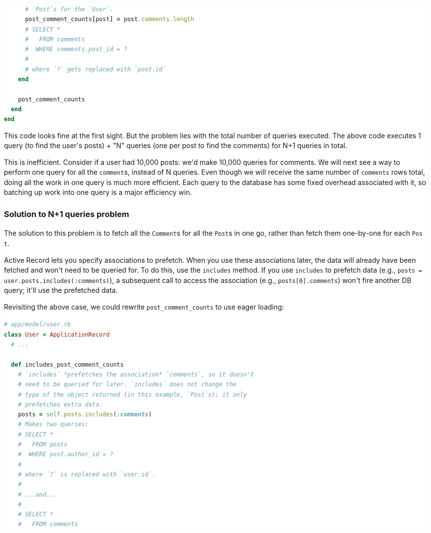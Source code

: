 ```ruby
      # `Post`s for the `User`.
      post_comment_counts[post] = post.comments.length
      # SELECT *
      #   FROM comments
      #  WHERE comments.post_id = ?
      #
      # where `?` gets replaced with `post.id`
    end

    post_comment_counts
  end
end
```

This code looks fine at the first sight. But the problem lies with the
total number of queries executed. The above code executes 1 query (to
find the user's posts) + "N" queries (one per post to find the
comments) for N+1 queries in total.

This is inefficient. Consider if a user had 10,000 posts: we'd make
10,000 queries for comments. We will next see a way to perform one
query for all the `comment`s, instead of N queries. Even though we
will receive the same number of `comments` rows total, doing all the
work in one query is much more efficient. Each query to the database
has some fixed overhead associated with it, so batching up work into
one query is a major efficiency win.

### Solution to N+1 queries problem

The solution to this problem is to fetch all the `Comment`s for all
the `Post`s in one go, rather than fetch them one-by-one for each
`Post`.

Active Record lets you specify associations to prefetch. When you use
these associations later, the data will already have been fetched and
won't need to be queried for. To do this, use the `includes`
method. If you use `includes` to prefetch data (e.g., `posts =
user.posts.includes(:comments)`), a subsequent call to access the
association (e.g., `posts[0].comments`) won't fire another DB query;
it'll use the prefetched data.

Revisiting the above case, we could rewrite `post_comment_counts` to
use eager loading:

```ruby
# app/model/user.rb
class User < ApplicationRecord
  # ...

  def includes_post_comment_counts
    # `includes` *prefetches the association* `comments`, so it doesn't
    # need to be queried for later. `includes` does not change the
    # type of the object returned (in this example, `Post`s); it only
    # prefetches extra data.
    posts = self.posts.includes(:comments)
    # Makes two queries:
    # SELECT *
    #   FROM posts
    #  WHERE post.author_id = ?
    #
    # where `?` is replaced with `user.id`.
    #
    # ...and...
    #
    # SELECT *
    #   FROM comments
```

[joins-demo]: ../demos/joins_demo
